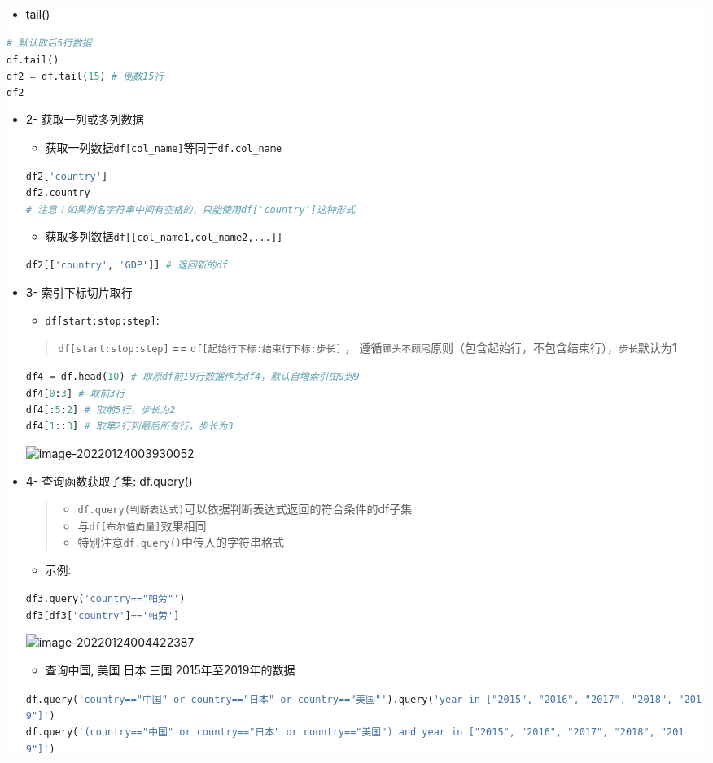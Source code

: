   * tail()

  ```python
  # 默认取后5行数据
  df.tail()
  df2 = df.tail(15) # 倒数15行
  df2
  ```

* 2- 获取一列或多列数据

  * 获取一列数据`df[col_name]`等同于`df.col_name`

  ```python
  df2['country']
  df2.country
  # 注意！如果列名字符串中间有空格的，只能使用df['country']这种形式
  ```

  * 获取多列数据`df[[col_name1,col_name2,...]]`

  ```python
  df2[['country', 'GDP']] # 返回新的df
  ```

* 3- 索引下标切片取行

  * `df[start:stop:step]`:

  >`df[start:stop:step]` == `df[起始行下标:结束行下标:步长]` ， 遵循`顾头不顾尾`原则（包含起始行，不包含结束行），`步长`默认为1

  ```python
  df4 = df.head(10) # 取原df前10行数据作为df4，默认自增索引由0到9
  df4[0:3] # 取前3行
  df4[:5:2] # 取前5行，步长为2
  df4[1::3] # 取第2行到最后所有行，步长为3
  ```

  ![image-20220124003930052](https://bob-blog-image.oss-cn-shanghai.aliyuncs.com/DataProcess_StatisticalAnalysis/images/image-20220124003930052.png)

* 4- 查询函数获取子集: df.query()

  > - `df.query(判断表达式)`可以依据判断表达式返回的符合条件的df子集
  > - 与`df[布尔值向量]`效果相同
  > - 特别注意`df.query()`中传入的字符串格式

  * 示例:

  ```python
  df3.query('country=="帕劳"')
  df3[df3['country']=='帕劳']
  ```

  ![image-20220124004422387](https://bob-blog-image.oss-cn-shanghai.aliyuncs.com/DataProcess_StatisticalAnalysis/images/image-20220124004422387.png)

  * 查询中国, 美国  日本 三国 2015年至2019年的数据

  ```python
  df.query('country=="中国" or country=="日本" or country=="美国"').query('year in ["2015", "2016", "2017", "2018", "2019"]')
  df.query('(country=="中国" or country=="日本" or country=="美国") and year in ["2015", "2016", "2017", "2018", "2019"]')
  ```
